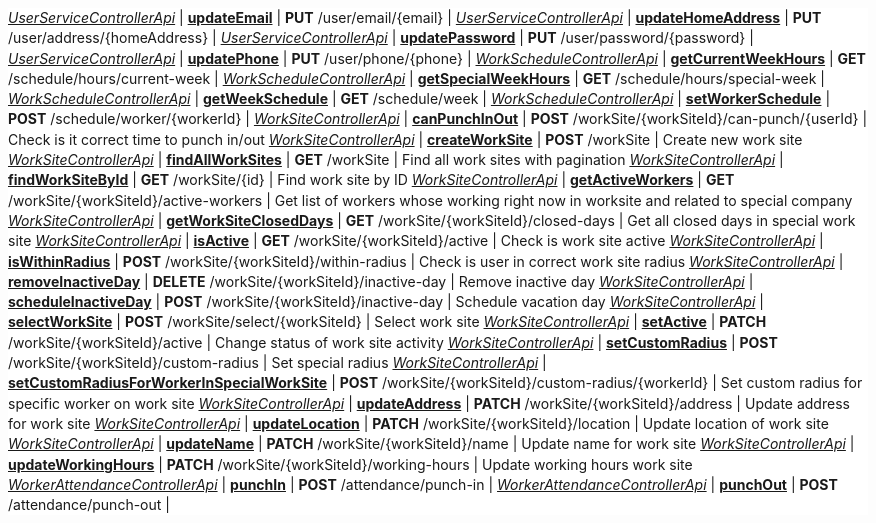 [*UserServiceControllerApi*](doc/UserServiceControllerApi.md) | [**updateEmail**](doc/UserServiceControllerApi.md#updateemail) | **PUT** /user/email/{email} | 
[*UserServiceControllerApi*](doc/UserServiceControllerApi.md) | [**updateHomeAddress**](doc/UserServiceControllerApi.md#updatehomeaddress) | **PUT** /user/address/{homeAddress} | 
[*UserServiceControllerApi*](doc/UserServiceControllerApi.md) | [**updatePassword**](doc/UserServiceControllerApi.md#updatepassword) | **PUT** /user/password/{password} | 
[*UserServiceControllerApi*](doc/UserServiceControllerApi.md) | [**updatePhone**](doc/UserServiceControllerApi.md#updatephone) | **PUT** /user/phone/{phone} | 
[*WorkScheduleControllerApi*](doc/WorkScheduleControllerApi.md) | [**getCurrentWeekHours**](doc/WorkScheduleControllerApi.md#getcurrentweekhours) | **GET** /schedule/hours/current-week | 
[*WorkScheduleControllerApi*](doc/WorkScheduleControllerApi.md) | [**getSpecialWeekHours**](doc/WorkScheduleControllerApi.md#getspecialweekhours) | **GET** /schedule/hours/special-week | 
[*WorkScheduleControllerApi*](doc/WorkScheduleControllerApi.md) | [**getWeekSchedule**](doc/WorkScheduleControllerApi.md#getweekschedule) | **GET** /schedule/week | 
[*WorkScheduleControllerApi*](doc/WorkScheduleControllerApi.md) | [**setWorkerSchedule**](doc/WorkScheduleControllerApi.md#setworkerschedule) | **POST** /schedule/worker/{workerId} | 
[*WorkSiteControllerApi*](doc/WorkSiteControllerApi.md) | [**canPunchInOut**](doc/WorkSiteControllerApi.md#canpunchinout) | **POST** /workSite/{workSiteId}/can-punch/{userId} | Check is it correct time to punch in/out
[*WorkSiteControllerApi*](doc/WorkSiteControllerApi.md) | [**createWorkSite**](doc/WorkSiteControllerApi.md#createworksite) | **POST** /workSite | Create new work site
[*WorkSiteControllerApi*](doc/WorkSiteControllerApi.md) | [**findAllWorkSites**](doc/WorkSiteControllerApi.md#findallworksites) | **GET** /workSite | Find all work sites with pagination
[*WorkSiteControllerApi*](doc/WorkSiteControllerApi.md) | [**findWorkSiteById**](doc/WorkSiteControllerApi.md#findworksitebyid) | **GET** /workSite/{id} | Find work site by ID
[*WorkSiteControllerApi*](doc/WorkSiteControllerApi.md) | [**getActiveWorkers**](doc/WorkSiteControllerApi.md#getactiveworkers) | **GET** /workSite/{workSiteId}/active-workers | Get list of workers whose working right now in worksite and related to special company
[*WorkSiteControllerApi*](doc/WorkSiteControllerApi.md) | [**getWorkSiteClosedDays**](doc/WorkSiteControllerApi.md#getworksitecloseddays) | **GET** /workSite/{workSiteId}/closed-days | Get all closed days in special work site
[*WorkSiteControllerApi*](doc/WorkSiteControllerApi.md) | [**isActive**](doc/WorkSiteControllerApi.md#isactive) | **GET** /workSite/{workSiteId}/active | Check is work site active
[*WorkSiteControllerApi*](doc/WorkSiteControllerApi.md) | [**isWithinRadius**](doc/WorkSiteControllerApi.md#iswithinradius) | **POST** /workSite/{workSiteId}/within-radius | Check is user in correct work site radius
[*WorkSiteControllerApi*](doc/WorkSiteControllerApi.md) | [**removeInactiveDay**](doc/WorkSiteControllerApi.md#removeinactiveday) | **DELETE** /workSite/{workSiteId}/inactive-day | Remove inactive day
[*WorkSiteControllerApi*](doc/WorkSiteControllerApi.md) | [**scheduleInactiveDay**](doc/WorkSiteControllerApi.md#scheduleinactiveday) | **POST** /workSite/{workSiteId}/inactive-day | Schedule vacation day
[*WorkSiteControllerApi*](doc/WorkSiteControllerApi.md) | [**selectWorkSite**](doc/WorkSiteControllerApi.md#selectworksite) | **POST** /workSite/select/{workSiteId} | Select work site
[*WorkSiteControllerApi*](doc/WorkSiteControllerApi.md) | [**setActive**](doc/WorkSiteControllerApi.md#setactive) | **PATCH** /workSite/{workSiteId}/active | Change status of work site activity
[*WorkSiteControllerApi*](doc/WorkSiteControllerApi.md) | [**setCustomRadius**](doc/WorkSiteControllerApi.md#setcustomradius) | **POST** /workSite/{workSiteId}/custom-radius | Set special radius 
[*WorkSiteControllerApi*](doc/WorkSiteControllerApi.md) | [**setCustomRadiusForWorkerInSpecialWorkSite**](doc/WorkSiteControllerApi.md#setcustomradiusforworkerinspecialworksite) | **POST** /workSite/{workSiteId}/custom-radius/{workerId} | Set custom radius for specific worker on work site
[*WorkSiteControllerApi*](doc/WorkSiteControllerApi.md) | [**updateAddress**](doc/WorkSiteControllerApi.md#updateaddress) | **PATCH** /workSite/{workSiteId}/address | Update address for work site
[*WorkSiteControllerApi*](doc/WorkSiteControllerApi.md) | [**updateLocation**](doc/WorkSiteControllerApi.md#updatelocation) | **PATCH** /workSite/{workSiteId}/location | Update location of work site
[*WorkSiteControllerApi*](doc/WorkSiteControllerApi.md) | [**updateName**](doc/WorkSiteControllerApi.md#updatename) | **PATCH** /workSite/{workSiteId}/name | Update name for work site
[*WorkSiteControllerApi*](doc/WorkSiteControllerApi.md) | [**updateWorkingHours**](doc/WorkSiteControllerApi.md#updateworkinghours) | **PATCH** /workSite/{workSiteId}/working-hours | Update working hours work site
[*WorkerAttendanceControllerApi*](doc/WorkerAttendanceControllerApi.md) | [**punchIn**](doc/WorkerAttendanceControllerApi.md#punchin) | **POST** /attendance/punch-in | 
[*WorkerAttendanceControllerApi*](doc/WorkerAttendanceControllerApi.md) | [**punchOut**](doc/WorkerAttendanceControllerApi.md#punchout) | **POST** /attendance/punch-out | 